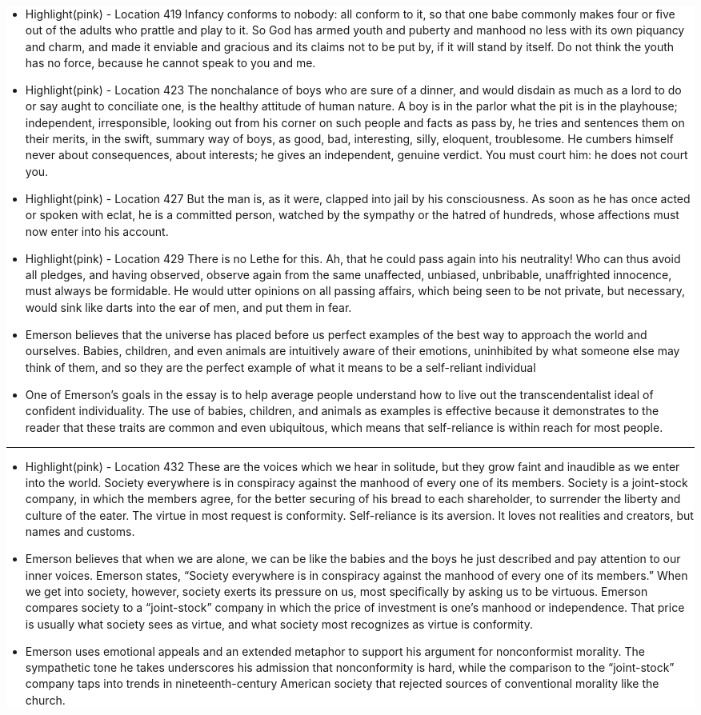 * Highlight(pink) - Location 419
  Infancy conforms to nobody: all conform to it, so that one babe commonly makes four or five out of the adults who prattle and play to it. So God has armed youth and puberty and manhood no less with its own piquancy and charm, and made it enviable and gracious and its claims not to be put by, if it will stand by itself. Do not think the youth has no force, because he cannot speak to you and me.

* Highlight(pink) - Location 423
  The nonchalance of boys who are sure of a dinner, and would disdain as much as a lord to do or say aught to conciliate one, is the healthy attitude of human nature. A boy is in the parlor what the pit is in the playhouse; independent, irresponsible, looking out from his corner on such people and facts as pass by, he tries and sentences them on their merits, in the swift, summary way of boys, as good, bad, interesting, silly, eloquent, troublesome. He cumbers himself never about consequences, about interests; he gives an independent, genuine verdict. You must court him: he does not court you.

* Highlight(pink) - Location 427
  But the man is, as it were, clapped into jail by his consciousness. As soon as he has once acted or spoken with eclat, he is a committed person, watched by the sympathy or the hatred of hundreds, whose affections must now enter into his account.

* Highlight(pink) - Location 429
  There is no Lethe for this. Ah, that he could pass again into his neutrality! Who can thus avoid all pledges, and having observed, observe again from the same unaffected, unbiased, unbribable, unaffrighted innocence, must always be formidable. He would utter opinions on all passing affairs, which being seen to be not private, but necessary, would sink like darts into the ear of men, and put them in fear.

* Emerson believes that the universe has placed before us perfect examples of the best way to approach the world and ourselves. Babies, children, and even animals are intuitively aware of their emotions, uninhibited by what someone else may think of them, and so they are the perfect example of what it means to be a self-reliant individual

* One of Emerson’s goals in the essay is to help average people understand how to live out the transcendentalist ideal of confident individuality. The use of babies, children, and animals as examples is effective because it demonstrates to the reader that these traits are common and even ubiquitous, which means that self-reliance is within reach for most people.

---

* Highlight(pink) - Location 432
  These are the voices which we hear in solitude, but they grow faint and inaudible as we enter into the world. Society everywhere is in conspiracy against the manhood of every one of its members. Society is a joint-stock company, in which the members agree, for the better securing of his bread to each shareholder, to surrender the liberty and culture of the eater. The virtue in most request is conformity. Self-reliance is its aversion. It loves not realities and creators, but names and customs.

* Emerson believes that when we are alone, we can be like the babies and the boys he just described and pay attention to our inner voices. Emerson states, “Society everywhere is in conspiracy against the manhood of every one of its members.” When we get into society, however, society exerts its pressure on us, most specifically by asking us to be virtuous. Emerson compares society to a “joint-stock” company in which the price of investment is one’s manhood or independence. That price is usually what society sees as virtue, and what society most recognizes as virtue is conformity.

* Emerson uses emotional appeals and an extended metaphor to support his argument for nonconformist morality. The sympathetic tone he takes underscores his admission that nonconformity is hard, while the comparison to the “joint-stock” company taps into trends in nineteenth-century American society that rejected sources of conventional morality like the church.
